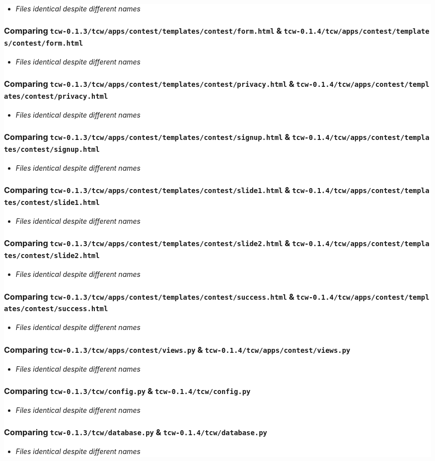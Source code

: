 * *Files identical despite different names*

### Comparing `tcw-0.1.3/tcw/apps/contest/templates/contest/form.html` & `tcw-0.1.4/tcw/apps/contest/templates/contest/form.html`

 * *Files identical despite different names*

### Comparing `tcw-0.1.3/tcw/apps/contest/templates/contest/privacy.html` & `tcw-0.1.4/tcw/apps/contest/templates/contest/privacy.html`

 * *Files identical despite different names*

### Comparing `tcw-0.1.3/tcw/apps/contest/templates/contest/signup.html` & `tcw-0.1.4/tcw/apps/contest/templates/contest/signup.html`

 * *Files identical despite different names*

### Comparing `tcw-0.1.3/tcw/apps/contest/templates/contest/slide1.html` & `tcw-0.1.4/tcw/apps/contest/templates/contest/slide1.html`

 * *Files identical despite different names*

### Comparing `tcw-0.1.3/tcw/apps/contest/templates/contest/slide2.html` & `tcw-0.1.4/tcw/apps/contest/templates/contest/slide2.html`

 * *Files identical despite different names*

### Comparing `tcw-0.1.3/tcw/apps/contest/templates/contest/success.html` & `tcw-0.1.4/tcw/apps/contest/templates/contest/success.html`

 * *Files identical despite different names*

### Comparing `tcw-0.1.3/tcw/apps/contest/views.py` & `tcw-0.1.4/tcw/apps/contest/views.py`

 * *Files identical despite different names*

### Comparing `tcw-0.1.3/tcw/config.py` & `tcw-0.1.4/tcw/config.py`

 * *Files identical despite different names*

### Comparing `tcw-0.1.3/tcw/database.py` & `tcw-0.1.4/tcw/database.py`

 * *Files identical despite different names*
